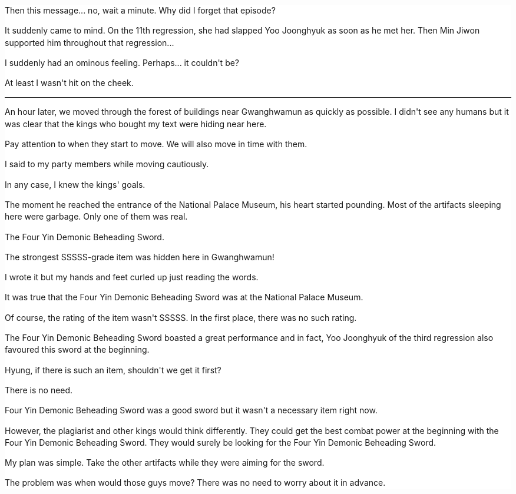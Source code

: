 Then this message... no, wait a minute. Why did I forget that episode?

It suddenly came to mind. On the 11th regression, she had slapped Yoo
Joonghyuk as soon as he met her. Then Min Jiwon supported him throughout that
regression...

I suddenly had an ominous feeling. Perhaps... it couldn't be?

At least I wasn't hit on the cheek.

  

* * *

  

An hour later, we moved through the forest of buildings near Gwanghwamun as
quickly as possible. I didn't see any humans but it was clear that the kings
who bought my text were hiding near here.

Pay attention to when they start to move. We will also move in time with
them.

I said to my party members while moving cautiously.

In any case, I knew the kings' goals.

The moment he reached the entrance of the National Palace Museum, his heart
started pounding. Most of the artifacts sleeping here were garbage. Only one
of them was real.

The Four Yin Demonic Beheading Sword.

The strongest SSSSS-grade item was hidden here in Gwanghwamun\! 

I wrote it but my hands and feet curled up just reading the words.

It was true that the Four Yin Demonic Beheading Sword was at the National
Palace Museum.

Of course, the rating of the item wasn't SSSSS. In the first place, there was
no such rating.

The Four Yin Demonic Beheading Sword boasted a great performance and in fact,
Yoo Joonghyuk of the third regression also favoured this sword at the
beginning.

Hyung, if there is such an item, shouldn't we get it first?

There is no need.

Four Yin Demonic Beheading Sword was a good sword but it wasn't a necessary
item right now.

However, the plagiarist and other kings would think differently. They could
get the best combat power at the beginning with the Four Yin Demonic Beheading
Sword. They would surely be looking for the Four Yin Demonic Beheading Sword.

My plan was simple. Take the other artifacts while they were aiming for the
sword.

The problem was when would those guys move? There was no need to worry about
it in advance.
